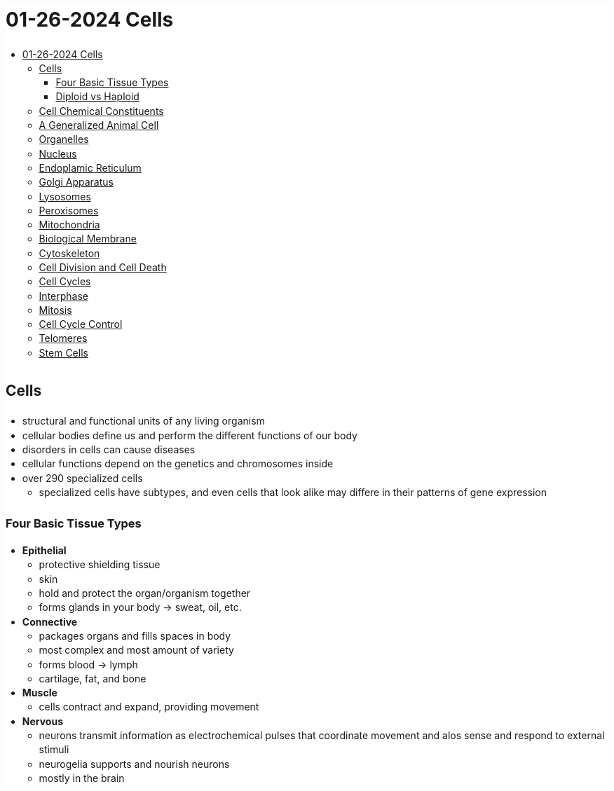 # 01-26-2024 Cells

- [01-26-2024 Cells](#01-26-2024-cells)
  - [Cells](#cells)
    - [Four Basic Tissue Types](#four-basic-tissue-types)
    - [Diploid vs Haploid](#diploid-vs-haploid)
  - [Cell Chemical Constituents](#cell-chemical-constituents)
  - [A Generalized Animal Cell](#a-generalized-animal-cell)
  - [Organelles](#organelles)
  - [Nucleus](#nucleus)
  - [Endoplamic Reticulum](#endoplamic-reticulum)
  - [Golgi Apparatus](#golgi-apparatus)
  - [Lysosomes](#lysosomes)
  - [Peroxisomes](#peroxisomes)
  - [Mitochondria](#mitochondria)
  - [Biological Membrane](#biological-membrane)
  - [Cytoskeleton](#cytoskeleton)
  - [Cell Division and Cell Death](#cell-division-and-cell-death)
  - [Cell Cycles](#cell-cycles)
  - [Interphase](#interphase)
  - [Mitosis](#mitosis)
  - [Cell Cycle Control](#cell-cycle-control)
  - [Telomeres](#telomeres)
  - [Stem Cells](#stem-cells)

## Cells
- structural and functional units of any living organism
- cellular bodies define us and perform the different functions of our body
- disorders in cells can cause diseases
- cellular functions depend on the genetics and chromosomes inside
- over 290 specialized cells
  - specialized cells have subtypes, and even cells that look alike may differe in their patterns of gene expression

### Four Basic Tissue Types
  - **Epithelial**
    - protective shielding tissue
    - skin
    - hold and protect the organ/organism together
    - forms glands in your body -> sweat, oil, etc.
  - **Connective**
    - packages organs and fills spaces in body
    - most complex and most amount of variety
    - forms blood -> lymph
    - cartilage, fat, and bone
  - **Muscle**
    - cells contract and expand, providing movement
  - **Nervous**
    - neurons transmit information as electrochemical pulses that coordinate movement and alos sense and respond to external stimuli
    - neurogelia supports and nourish neurons
    - mostly in the brain
